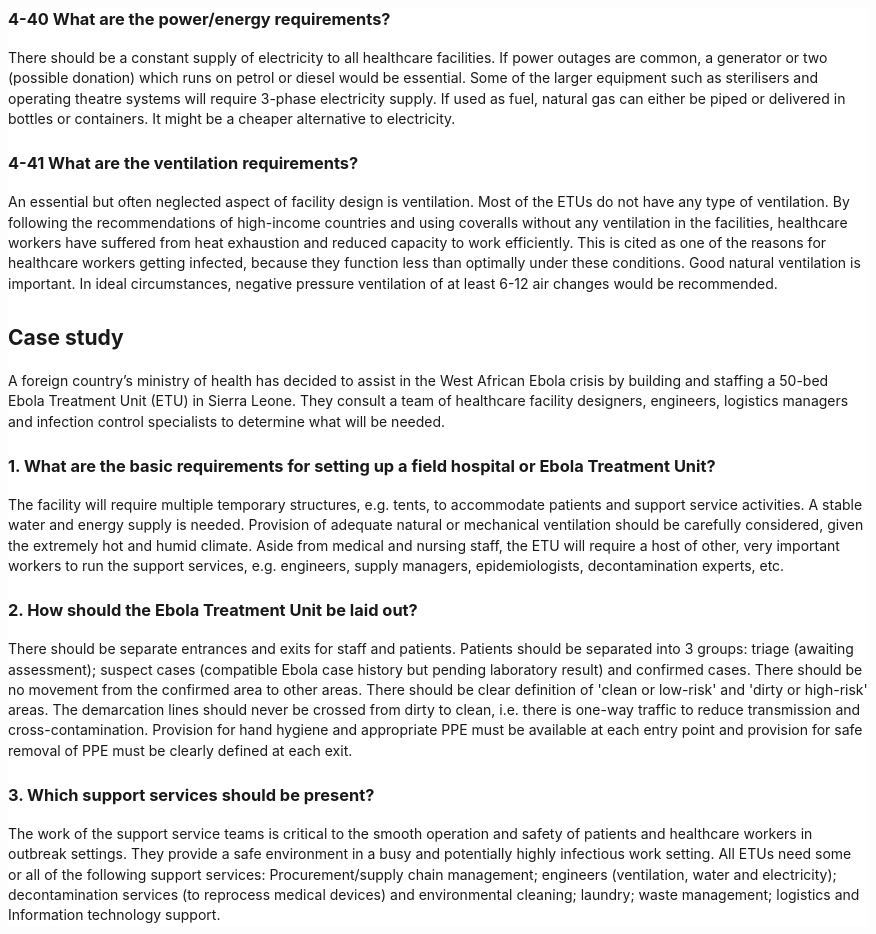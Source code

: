 ### 4-40 What are the power/energy requirements?

There should be a constant supply of electricity to all healthcare facilities. If power outages are common, a generator or two (possible donation) which runs on petrol or diesel would be essential. Some of the larger equipment such as sterilisers and operating theatre systems will require 3-phase electricity supply. If used as fuel, natural gas can either be piped or delivered in bottles or containers. It might be a cheaper alternative to electricity.

### 4-41 What are the ventilation requirements?

An essential but often neglected aspect of facility design is ventilation. Most of the ETUs do not have any type of ventilation. By following the recommendations of high-income countries and using coveralls without any ventilation in the facilities, healthcare workers have suffered from heat exhaustion and reduced capacity to work efficiently. This is cited as one of the reasons for healthcare workers getting infected, because they function less than optimally under these conditions. Good natural ventilation is important. In ideal circumstances, negative pressure ventilation of at least 6-12 air changes would be recommended. 


## Case study 

A foreign country’s ministry of health has decided to assist in the West African Ebola crisis by building and staffing a 50-bed Ebola Treatment Unit (ETU) in Sierra Leone. They consult a team of healthcare facility designers, engineers, logistics managers and infection control specialists to determine what will be needed.

### 1. What are the basic requirements for setting up a field hospital or Ebola Treatment Unit?

The facility will require multiple temporary structures, e.g. tents, to accommodate patients and support service activities. A stable water and energy supply is needed. Provision of adequate natural or mechanical ventilation should be carefully considered, given the extremely hot and humid climate. Aside from medical and nursing staff, the ETU will require a host of other, very important workers to run the support services, e.g. engineers, supply managers, epidemiologists, decontamination experts, etc.

### 2. How should the Ebola Treatment Unit be laid out?

There should be separate entrances and exits for staff and patients. Patients should be separated into 3 groups: triage (awaiting assessment); suspect cases (compatible Ebola case history but pending laboratory result) and confirmed cases. There should be no movement from the confirmed area to other areas. There should be clear definition of 'clean or low-risk' and 'dirty or high-risk' areas. The demarcation lines should never be crossed from dirty to clean, i.e. there is one-way traffic to reduce transmission and cross-contamination. Provision for hand hygiene and appropriate PPE must be available at each entry point and provision for safe removal of PPE must be clearly defined at each exit. 

### 3. Which support services should be present?

The work of the support service teams is critical to the smooth operation and safety of patients and healthcare workers in outbreak settings. They provide a safe environment in a busy and potentially highly infectious work setting. All ETUs need some or all of the following support services: Procurement/supply chain management; engineers (ventilation, water and electricity); decontamination services (to reprocess medical devices) and environmental cleaning; laundry; waste management; logistics and Information technology support.
